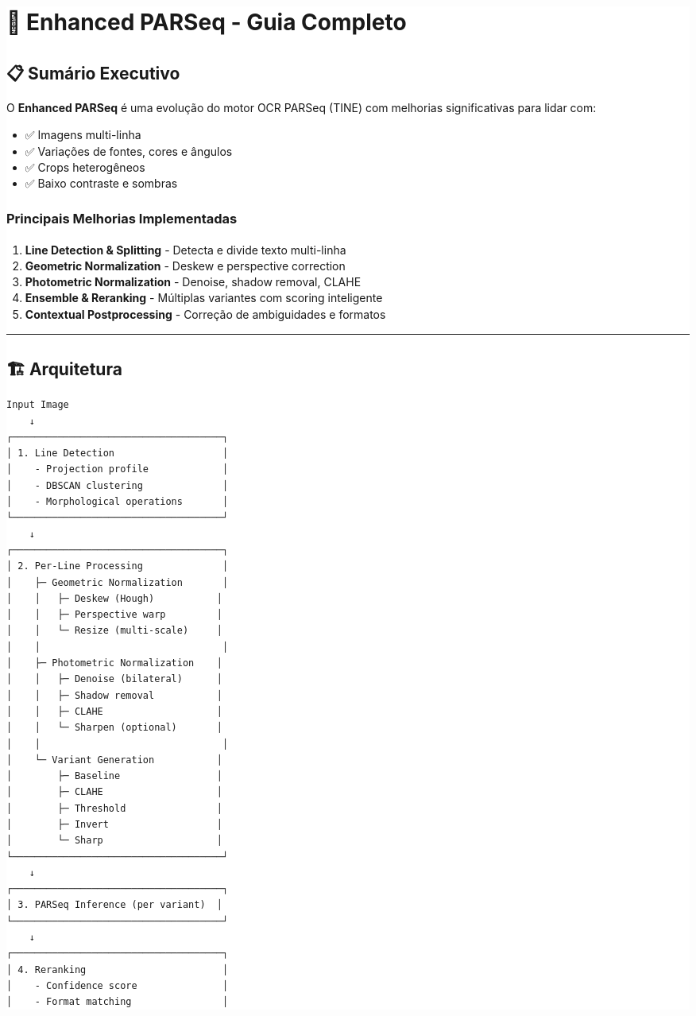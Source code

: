 # 🚀 Enhanced PARSeq - Guia Completo

## 📋 Sumário Executivo

O **Enhanced PARSeq** é uma evolução do motor OCR PARSeq (TINE) com melhorias significativas para lidar com:
- ✅ Imagens multi-linha
- ✅ Variações de fontes, cores e ângulos
- ✅ Crops heterogêneos
- ✅ Baixo contraste e sombras

### Principais Melhorias Implementadas

1. **Line Detection & Splitting** - Detecta e divide texto multi-linha
2. **Geometric Normalization** - Deskew e perspective correction
3. **Photometric Normalization** - Denoise, shadow removal, CLAHE
4. **Ensemble & Reranking** - Múltiplas variantes com scoring inteligente
5. **Contextual Postprocessing** - Correção de ambiguidades e formatos

---

## 🏗️ Arquitetura

```
Input Image
    ↓
┌─────────────────────────────────────┐
│ 1. Line Detection                   │
│    - Projection profile             │
│    - DBSCAN clustering              │
│    - Morphological operations       │
└─────────────────────────────────────┘
    ↓
┌─────────────────────────────────────┐
│ 2. Per-Line Processing              │
│    ├─ Geometric Normalization       │
│    │   ├─ Deskew (Hough)           │
│    │   ├─ Perspective warp         │
│    │   └─ Resize (multi-scale)     │
│    │                                │
│    ├─ Photometric Normalization    │
│    │   ├─ Denoise (bilateral)      │
│    │   ├─ Shadow removal           │
│    │   ├─ CLAHE                    │
│    │   └─ Sharpen (optional)       │
│    │                                │
│    └─ Variant Generation           │
│        ├─ Baseline                 │
│        ├─ CLAHE                    │
│        ├─ Threshold                │
│        ├─ Invert                   │
│        └─ Sharp                    │
└─────────────────────────────────────┘
    ↓
┌─────────────────────────────────────┐
│ 3. PARSeq Inference (per variant)  │
└─────────────────────────────────────┘
    ↓
┌─────────────────────────────────────┐
│ 4. Reranking                        │
│    - Confidence score               │
│    - Format matching                │
```